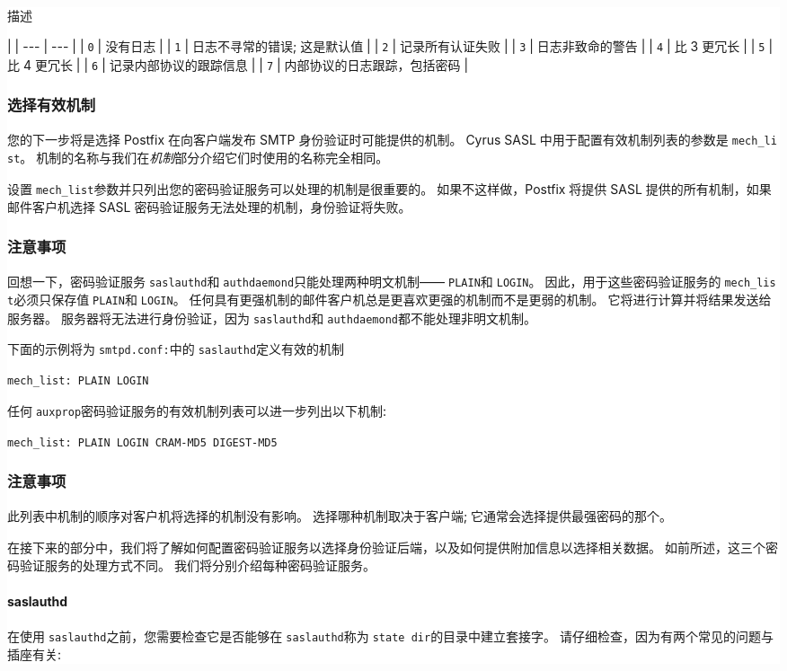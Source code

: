 描述

 |
| --- | --- |
| `0` | 没有日志 |
| `1` | 日志不寻常的错误; 这是默认值 |
| `2` | 记录所有认证失败 |
| `3` | 日志非致命的警告 |
| `4` | 比 3 更冗长 |
| `5` | 比 4 更冗长 |
| `6` | 记录内部协议的跟踪信息 |
| `7` | 内部协议的日志跟踪，包括密码 |

### 选择有效机制

您的下一步将是选择 Postfix 在向客户端发布 SMTP 身份验证时可能提供的机制。 Cyrus SASL 中用于配置有效机制列表的参数是 `mech_list`。 机制的名称与我们在*机制*部分介绍它们时使用的名称完全相同。

设置 `mech_list`参数并只列出您的密码验证服务可以处理的机制是很重要的。 如果不这样做，Postfix 将提供 SASL 提供的所有机制，如果邮件客户机选择 SASL 密码验证服务无法处理的机制，身份验证将失败。

### 注意事项

回想一下，密码验证服务 `saslauthd`和 `authdaemond`只能处理两种明文机制—— `PLAIN`和 `LOGIN`。 因此，用于这些密码验证服务的 `mech_list`必须只保存值 `PLAIN`和 `LOGIN`。 任何具有更强机制的邮件客户机总是更喜欢更强的机制而不是更弱的机制。 它将进行计算并将结果发送给服务器。 服务器将无法进行身份验证，因为 `saslauthd`和 `authdaemond`都不能处理非明文机制。

下面的示例将为 `smtpd.conf:`中的 `saslauthd`定义有效的机制

```sh
mech_list: PLAIN LOGIN

```

任何 `auxprop`密码验证服务的有效机制列表可以进一步列出以下机制:

```sh
mech_list: PLAIN LOGIN CRAM-MD5 DIGEST-MD5

```

### 注意事项

此列表中机制的顺序对客户机将选择的机制没有影响。 选择哪种机制取决于客户端; 它通常会选择提供最强密码的那个。

在接下来的部分中，我们将了解如何配置密码验证服务以选择身份验证后端，以及如何提供附加信息以选择相关数据。 如前所述，这三个密码验证服务的处理方式不同。 我们将分别介绍每种密码验证服务。

#### saslauthd

在使用 `saslauthd`之前，您需要检查它是否能够在 `saslauthd`称为 `state dir`的目录中建立套接字。 请仔细检查，因为有两个常见的问题与插座有关:
